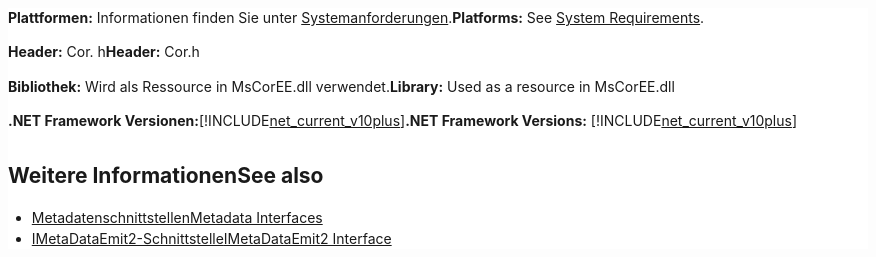  <span data-ttu-id="07f10-207">**Plattformen:** Informationen finden Sie unter [Systemanforderungen](../../get-started/system-requirements.md).</span><span class="sxs-lookup"><span data-stu-id="07f10-207">**Platforms:** See [System Requirements](../../get-started/system-requirements.md).</span></span>  
  
 <span data-ttu-id="07f10-208">**Header:** Cor. h</span><span class="sxs-lookup"><span data-stu-id="07f10-208">**Header:** Cor.h</span></span>  
  
 <span data-ttu-id="07f10-209">**Bibliothek:** Wird als Ressource in MsCorEE.dll verwendet.</span><span class="sxs-lookup"><span data-stu-id="07f10-209">**Library:** Used as a resource in MsCorEE.dll</span></span>  
  
 <span data-ttu-id="07f10-210">**.NET Framework Versionen:**[!INCLUDE[net_current_v10plus](../../../../includes/net-current-v10plus-md.md)]</span><span class="sxs-lookup"><span data-stu-id="07f10-210">**.NET Framework Versions:** [!INCLUDE[net_current_v10plus](../../../../includes/net-current-v10plus-md.md)]</span></span>  
  
## <a name="see-also"></a><span data-ttu-id="07f10-211">Weitere Informationen</span><span class="sxs-lookup"><span data-stu-id="07f10-211">See also</span></span>

- [<span data-ttu-id="07f10-212">Metadatenschnittstellen</span><span class="sxs-lookup"><span data-stu-id="07f10-212">Metadata Interfaces</span></span>](metadata-interfaces.md)
- [<span data-ttu-id="07f10-213">IMetaDataEmit2-Schnittstelle</span><span class="sxs-lookup"><span data-stu-id="07f10-213">IMetaDataEmit2 Interface</span></span>](imetadataemit2-interface.md)
